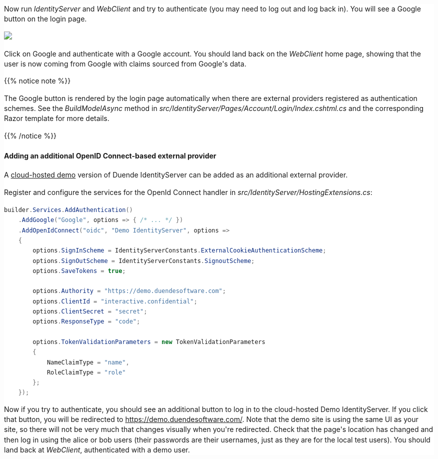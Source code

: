 Now run *IdentityServer* and *WebClient* and try to authenticate (you may need
to log out and log back in). You will see a Google button on the login page.

 ![](../images/2_google_login.png)

Click on Google and authenticate with a Google account. You should land back on
the *WebClient* home page, showing that the user is now coming from Google with 
claims sourced from Google's data.

{{% notice note %}}

The Google button is rendered by the login page automatically when there are
external providers registered as authentication schemes. See the
*BuildModelAsync* method in *src/IdentityServer/Pages/Account/Login/Index.cshtml.cs* and
the corresponding Razor template for more details.

{{% /notice %}}

#### Adding an additional OpenID Connect-based external provider
A [cloud-hosted demo](https://demo.duendesoftware.com) version of Duende
IdentityServer can be added as an additional external provider.

Register and configure the services for the OpenId Connect handler in
*src/IdentityServer/HostingExtensions.cs*:
```cs
builder.Services.AddAuthentication()
    .AddGoogle("Google", options => { /* ... */ })
    .AddOpenIdConnect("oidc", "Demo IdentityServer", options =>
    {
        options.SignInScheme = IdentityServerConstants.ExternalCookieAuthenticationScheme;
        options.SignOutScheme = IdentityServerConstants.SignoutScheme;
        options.SaveTokens = true;

        options.Authority = "https://demo.duendesoftware.com";
        options.ClientId = "interactive.confidential";
        options.ClientSecret = "secret";
        options.ResponseType = "code";

        options.TokenValidationParameters = new TokenValidationParameters
        {
            NameClaimType = "name",
            RoleClaimType = "role"
        };
    });
```

Now if you try to authenticate, you should see an additional button to log in to
the cloud-hosted Demo IdentityServer. If you click that button, you will be
redirected to https://demo.duendesoftware.com/. Note that the demo site is using
the same UI as your site, so there will not be very much that changes visually
when you're redirected. Check that the page's location has changed and then log
in using the alice or bob users (their passwords are their usernames, just as
they are for the local test users). You should land back at *WebClient*,
authenticated with a demo user. 
